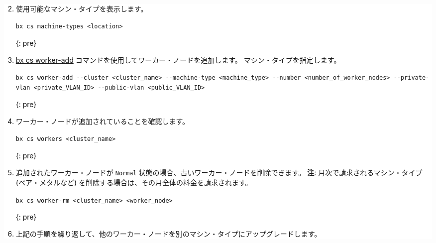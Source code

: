 2. 使用可能なマシン・タイプを表示します。
    ```
    bx cs machine-types <location>
    ```
    {: pre}

3. [bx cs worker-add](cs_cli_reference.html#cs_worker_add) コマンドを使用してワーカー・ノードを追加します。 マシン・タイプを指定します。

    ```
    bx cs worker-add --cluster <cluster_name> --machine-type <machine_type> --number <number_of_worker_nodes> --private-vlan <private_VLAN_ID> --public-vlan <public_VLAN_ID>
    ```
    {: pre}

4. ワーカー・ノードが追加されていることを確認します。

    ```
    bx cs workers <cluster_name>
    ```
    {: pre}

5. 追加されたワーカー・ノードが `Normal` 状態の場合、古いワーカー・ノードを削除できます。 **注**: 月次で請求されるマシン・タイプ (ベア・メタルなど) を削除する場合は、その月全体の料金を請求されます。

    ```
    bx cs worker-rm <cluster_name> <worker_node>
    ```
    {: pre}

6. 上記の手順を繰り返して、他のワーカー・ノードを別のマシン・タイプにアップグレードします。










